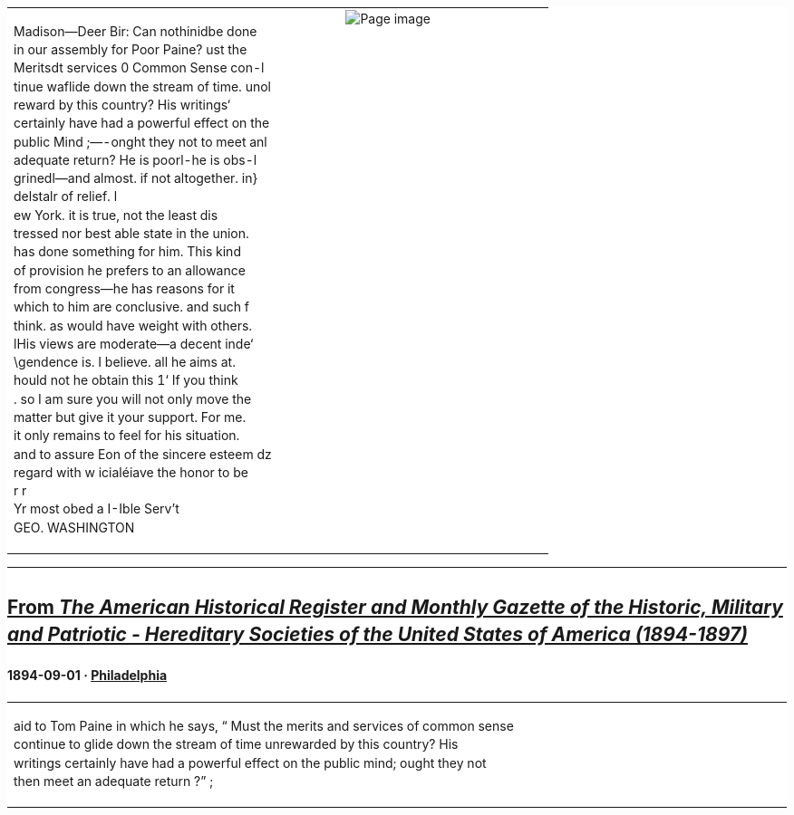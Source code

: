 <table style="width: 100%;"><tr><td style="width: 50%">

  
Madison—Deer Bir: Can nothinidbe done  
in our assembly for Poor Paine? ust the  
Meritsdt services 0 Common Sense con-l  
tinue waflide down the stream of time. unol  
reward by this country? His writings‘  
certainly have had a powerful effect on the  
public Mind ;—-onght they not to meet anl  
adequate return? He is poorl-he is obs-l  
grinedl—and almost. if not altogether. in}  
delstalr of relief. l  
ew York. it is true, not the least dis­  
tressed nor best able state in the union.  
has done something for him. This kind  
of provision he prefers to an allowance  
from congress—he has reasons for it  
which to him are conclusive. and such f  
think. as would have weight with others.  
lHis views are moderate—a decent inde‘  
\gendence is. I believe. all he aims at.  
hould not he obtain this 1‘ If you think  
. so I am sure you will not only move the  
matter but give it your support. For me.  
it only remains to feel for his situation.  
and to assure Eon of the sincere esteem dz  
regard with w icialéiave the honor to be  
r r  
Yr most obed a I-Ible Serv’t  
GEO. WASHINGTON
</td><td style="width: 50%; max-height: 75%; margin: auto; display: block;">
<img alt="Page image" src="https://tile.loc.gov/image-services/iiif/service:ndnp:wa:batch_wa_bittern_ver01:data:sn88085350:no_reel:1892122101:1376/pct:23.00660007135212,15.983946858566288,11.233499821619693,10.918903957929698/!600,600/0/default.jpg"/>
</td>
</tr></table>

---

## [From _The American Historical Register and Monthly Gazette of the Historic, Military and Patriotic - Hereditary Societies of the United States of America (1894-1897)_](https://archive.org/details/sim_american-historical-register-and-monthly-gazette_1894-09_1/page/n80/mode/1up?view=theater)

#### 1894-09-01 &middot; [Philadelphia](http://dbpedia.org/resource/Philadelphia)

<table style="width: 100%;"><tr><td style="width: 50%">

  
aid to Tom Paine in which he says, “ Must the merits and services of common sense  
continue to glide down the stream of time unrewarded by this country? His  
writings certainly have had a powerful effect on the public mind; ought they not  
then meet an adequate return ?” ;  
  
